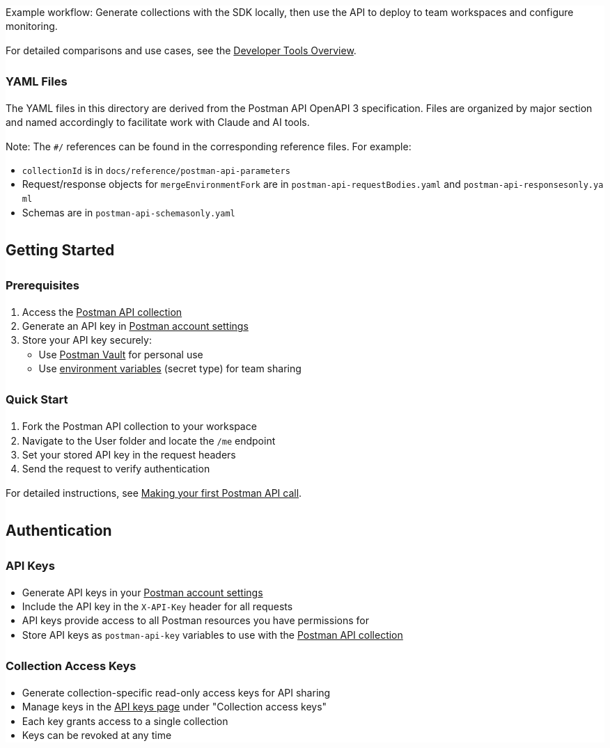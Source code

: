 Example workflow: Generate collections with the SDK locally, then use the API to deploy to team workspaces and configure monitoring.

For detailed comparisons and use cases, see the [Developer Tools Overview](https://learning.postman.com/docs/developer/resources-intro/).

### YAML Files
The YAML files in this directory are derived from the Postman API OpenAPI 3 specification. Files are organized by major section and named accordingly to facilitate work with Claude and AI tools.

Note: The `#/` references can be found in the corresponding reference files. For example:
- `collectionId` is in `docs/reference/postman-api-parameters`
- Request/response objects for `mergeEnvironmentFork` are in `postman-api-requestBodies.yaml` and `postman-api-responsesonly.yaml`
- Schemas are in `postman-api-schemasonly.yaml`

## Getting Started

### Prerequisites
1. Access the [Postman API collection](https://www.postman.com/postman/postman-public-workspace/collection/i2uqzpp/postman-api?ctx=documentation)
2. Generate an API key in [Postman account settings](https://go.postman.co/settings/me/api-keys)
3. Store your API key securely:
   - Use [Postman Vault](https://learning.postman.com/docs/sending-requests/postman-vault/postman-vault-secrets/) for personal use
   - Use [environment variables](https://learning.postman.com/docs/sending-requests/variables/environment-variables/) (secret type) for team sharing

### Quick Start
1. Fork the Postman API collection to your workspace
2. Navigate to the User folder and locate the `/me` endpoint
3. Set your stored API key in the request headers
4. Send the request to verify authentication

For detailed instructions, see [Making your first Postman API call](https://learning.postman.com/docs/developer/postman-api/make-postman-api-call/).

## Authentication

### API Keys
- Generate API keys in your [Postman account settings](https://go.postman.co/settings/me/api-keys)
- Include the API key in the `X-API-Key` header for all requests
- API keys provide access to all Postman resources you have permissions for
- Store API keys as `postman-api-key` variables to use with the [Postman API collection](https://www.postman.com/postman/postman-public-workspace/documentation/i2uqzpp/postman-api)

### Collection Access Keys
- Generate collection-specific read-only access keys for API sharing
- Manage keys in the [API keys page](https://go.postman.co/settings/me/api-keys) under "Collection access keys"
- Each key grants access to a single collection
- Keys can be revoked at any time
